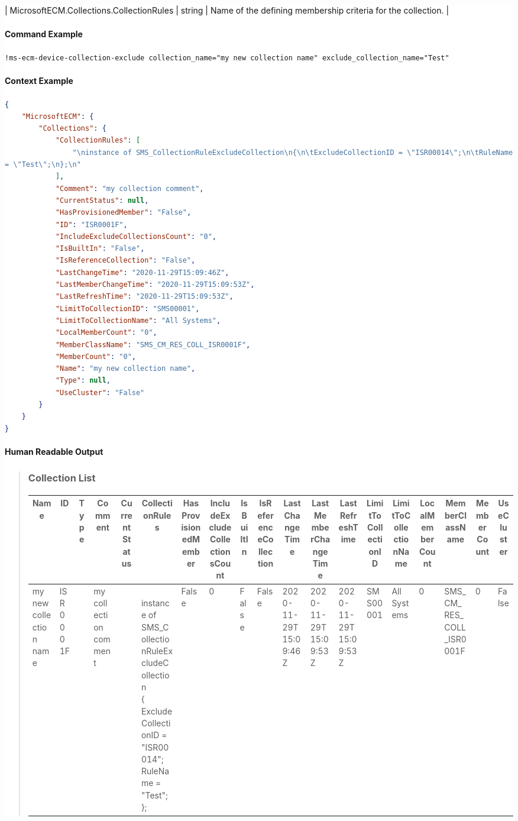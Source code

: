 | MicrosoftECM.Collections.CollectionRules | string | Name of the defining membership criteria for the collection. | 


#### Command Example

```!ms-ecm-device-collection-exclude collection_name="my new collection name" exclude_collection_name="Test"```

#### Context Example

```json
{
    "MicrosoftECM": {
        "Collections": {
            "CollectionRules": [
                "\ninstance of SMS_CollectionRuleExcludeCollection\n{\n\tExcludeCollectionID = \"ISR00014\";\n\tRuleName = \"Test\";\n};\n"
            ],
            "Comment": "my collection comment",
            "CurrentStatus": null,
            "HasProvisionedMember": "False",
            "ID": "ISR0001F",
            "IncludeExcludeCollectionsCount": "0",
            "IsBuiltIn": "False",
            "IsReferenceCollection": "False",
            "LastChangeTime": "2020-11-29T15:09:46Z",
            "LastMemberChangeTime": "2020-11-29T15:09:53Z",
            "LastRefreshTime": "2020-11-29T15:09:53Z",
            "LimitToCollectionID": "SMS00001",
            "LimitToCollectionName": "All Systems",
            "LocalMemberCount": "0",
            "MemberClassName": "SMS_CM_RES_COLL_ISR0001F",
            "MemberCount": "0",
            "Name": "my new collection name",
            "Type": null,
            "UseCluster": "False"
        }
    }
}
```

#### Human Readable Output

>### Collection List
>
>| Name | ID | Type | Comment | CurrentStatus | CollectionRules | HasProvisionedMember | IncludeExcludeCollectionsCount | IsBuiltIn | IsReferenceCollection | LastChangeTime | LastMemberChangeTime | LastRefreshTime | LimitToCollectionID | LimitToCollectionName | LocalMemberCount | MemberClassName | MemberCount | UseCluster
>| --- | --- | --- | --- | --- | --- | --- | --- | --- | --- | --- | --- | --- | --- | --- | --- | --- | --- | ---
>| my new collection name | ISR0001F |  | my collection comment |  | <br/>instance of SMS\_CollectionRuleExcludeCollection<br/>\{<br/>	ExcludeCollectionID = "ISR00014";<br/>	RuleName = "Test";<br/>\};<br/> | False | 0 | False | False | 2020\-11\-29T15:09:46Z | 2020\-11\-29T15:09:53Z | 2020\-11\-29T15:09:53Z | SMS00001 | All Systems | 0 | SMS\_CM\_RES\_COLL\_ISR0001F | 0 | False
